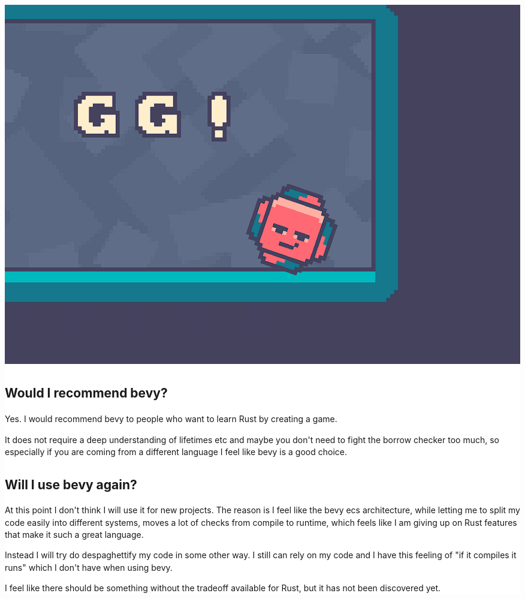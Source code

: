 ![gg](gg.gif)

## Would I recommend bevy?

Yes. I would recommend bevy to people who want to learn Rust by creating a game.

It does not require a deep understanding of lifetimes etc and maybe you don't need to fight the borrow checker too much, so especially if you are coming from a different language I feel like bevy is a good choice.

## Will I use bevy again?

At this point I don't think I will use it for new projects. The reason is I feel like the bevy ecs architecture, while letting me to split my code easily into different systems, moves a lot of checks from compile to runtime, which feels like I am giving up on Rust features that make it such a great language.

Instead I will try do despaghettify my code in some other way.
I still can rely on my code and I have this feeling of
"if it compiles it runs" which I don't have when using bevy.

I feel like there should be something without the tradeoff available for Rust, but it has not been discovered yet.
